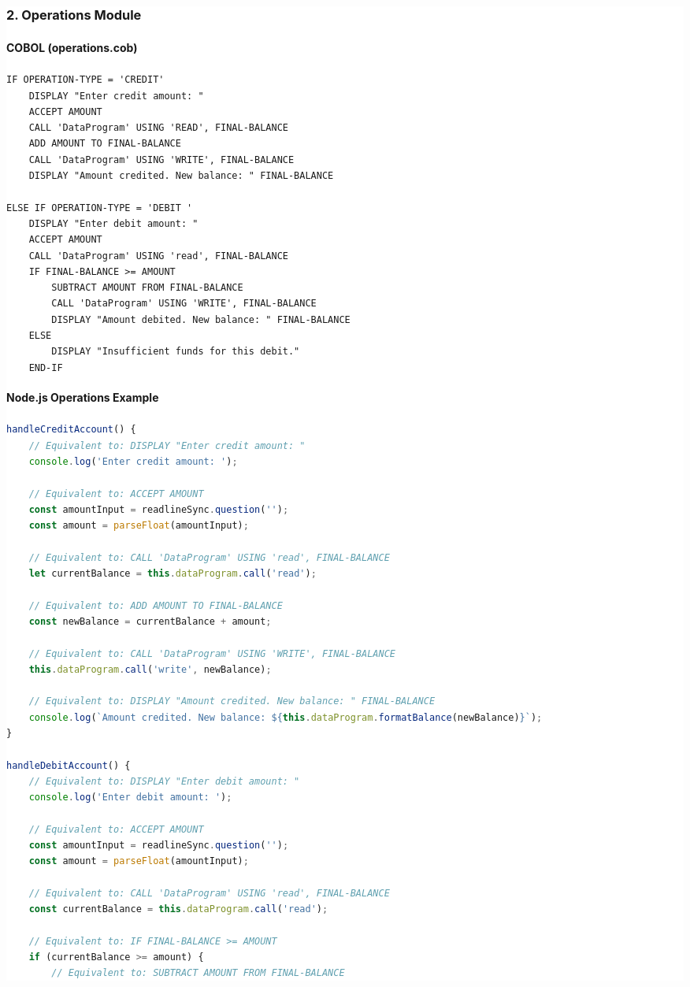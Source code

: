 ### 2. Operations Module

#### COBOL (operations.cob)

```cobol
IF OPERATION-TYPE = 'CREDIT'
    DISPLAY "Enter credit amount: "
    ACCEPT AMOUNT
    CALL 'DataProgram' USING 'READ', FINAL-BALANCE
    ADD AMOUNT TO FINAL-BALANCE
    CALL 'DataProgram' USING 'WRITE', FINAL-BALANCE
    DISPLAY "Amount credited. New balance: " FINAL-BALANCE

ELSE IF OPERATION-TYPE = 'DEBIT '
    DISPLAY "Enter debit amount: "
    ACCEPT AMOUNT
    CALL 'DataProgram' USING 'read', FINAL-BALANCE
    IF FINAL-BALANCE >= AMOUNT
        SUBTRACT AMOUNT FROM FINAL-BALANCE
        CALL 'DataProgram' USING 'WRITE', FINAL-BALANCE
        DISPLAY "Amount debited. New balance: " FINAL-BALANCE
    ELSE
        DISPLAY "Insufficient funds for this debit."
    END-IF
```

#### Node.js Operations Example

```javascript
handleCreditAccount() {
    // Equivalent to: DISPLAY "Enter credit amount: "
    console.log('Enter credit amount: ');
    
    // Equivalent to: ACCEPT AMOUNT
    const amountInput = readlineSync.question('');
    const amount = parseFloat(amountInput);
    
    // Equivalent to: CALL 'DataProgram' USING 'read', FINAL-BALANCE
    let currentBalance = this.dataProgram.call('read');
    
    // Equivalent to: ADD AMOUNT TO FINAL-BALANCE
    const newBalance = currentBalance + amount;
    
    // Equivalent to: CALL 'DataProgram' USING 'WRITE', FINAL-BALANCE
    this.dataProgram.call('write', newBalance);
    
    // Equivalent to: DISPLAY "Amount credited. New balance: " FINAL-BALANCE
    console.log(`Amount credited. New balance: ${this.dataProgram.formatBalance(newBalance)}`);
}

handleDebitAccount() {
    // Equivalent to: DISPLAY "Enter debit amount: "
    console.log('Enter debit amount: ');
    
    // Equivalent to: ACCEPT AMOUNT
    const amountInput = readlineSync.question('');
    const amount = parseFloat(amountInput);
    
    // Equivalent to: CALL 'DataProgram' USING 'read', FINAL-BALANCE
    const currentBalance = this.dataProgram.call('read');
    
    // Equivalent to: IF FINAL-BALANCE >= AMOUNT
    if (currentBalance >= amount) {
        // Equivalent to: SUBTRACT AMOUNT FROM FINAL-BALANCE
```